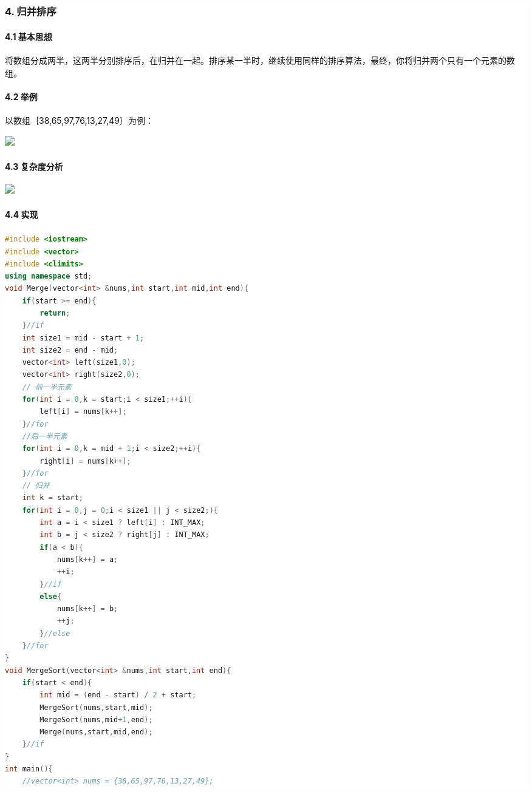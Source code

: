 ### 4. 归并排序

#### 4.1 基本思想

将数组分成两半，这两半分别排序后，在归并在一起。排序某一半时，继续使用同样的排序算法，最终，你将归并两个只有一个元素的数组。

#### 4.2 举例

以数组｛38,65,97,76,13,27,49｝为例：

![](https://github.com/sjf0115/PubLearnNotes/blob/master/image/Algorithm/sorting-algorithm-introduction-7.png?raw=true)

#### 4.3 复杂度分析

![](https://github.com/sjf0115/PubLearnNotes/blob/master/image/Algorithm/sorting-algorithm-introduction-8.png?raw=true)

#### 4.4 实现

```c++
#include <iostream>
#include <vector>
#include <climits>
using namespace std;
void Merge(vector<int> &nums,int start,int mid,int end){
    if(start >= end){
        return;
    }//if
    int size1 = mid - start + 1;
    int size2 = end - mid;
    vector<int> left(size1,0);
    vector<int> right(size2,0);
    // 前一半元素
    for(int i = 0,k = start;i < size1;++i){
        left[i] = nums[k++];
    }//for
    //后一半元素
    for(int i = 0,k = mid + 1;i < size2;++i){
        right[i] = nums[k++];
    }//for
    // 归并
    int k = start;
    for(int i = 0,j = 0;i < size1 || j < size2;){
        int a = i < size1 ? left[i] : INT_MAX;
        int b = j < size2 ? right[j] : INT_MAX;
        if(a < b){
            nums[k++] = a;
            ++i;
        }//if
        else{
            nums[k++] = b;
            ++j;
        }//else
    }//for
}
void MergeSort(vector<int> &nums,int start,int end){
    if(start < end){
        int mid = (end - start) / 2 + start;
        MergeSort(nums,start,mid);
        MergeSort(nums,mid+1,end);
        Merge(nums,start,mid,end);
    }//if
}
int main(){
    //vector<int> nums = {38,65,97,76,13,27,49};
```